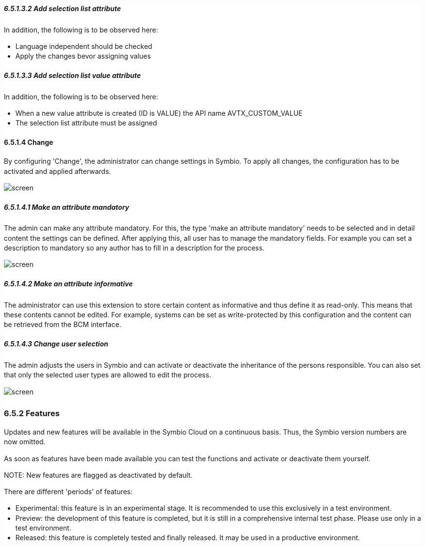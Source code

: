 ##### 6.5.1.3.2 Add selection list attribute

In addition, the following is to be observed here:
- Language independent should be checked
- Apply the changes bevor assigning values

##### 6.5.1.3.3 Add selection list value attribute

In addition, the following is to be observed here:
- When a new value attribute is created (ID is VALUE) the API name AVTX_CUSTOM_VALUE 
- The selection list attribute must be assigned

#### 6.5.1.4 Change

By configuring 'Change', the administrator can change settings in Symbio. To apply all changes, the configuration has to be activated and applied afterwards.

![screen](./media/6.88.png)

##### 6.5.1.4.1 Make an attribute mandatory

The admin can make any attribute mandatory. For this, the type 'make an attribute mandatory' needs to be selected and in detail content the settings can be defined. After applying this, all user has to manage the mandatory fields. For example you can set a description to mandatory so any author has to fill in a description for the process.

![screen](./media/6.89.png)

##### 6.5.1.4.2 Make an attribute informative

The administrator can use this extension to store certain content as informative and thus define it as read-only. This means that these contents cannot be edited. For example, systems can be set as write-protected by this configuration and the content can be retrieved from the BCM interface.

##### 6.5.1.4.3 Change user selection

The admin adjusts the users in Symbio and can activate or deactivate the inheritance of the persons responsible. 
You can also set that only the selected user types are allowed to edit the process.

![screen](./media/6.90.png)

### 6.5.2 Features

Updates and new features will be available in the Symbio Cloud on a continuous basis. Thus, the Symbio version numbers are now omitted.  

As soon as features have been made available you can test the functions and activate or deactivate them yourself. 

NOTE: New features are flagged as deactivated by default. 

There are different 'periods' of features:

- Experimental: this feature is in an experimental stage. It is recommended to use this exclusively in a test environment.
- Preview: the development of this feature is completed, but it is still in a comprehensive internal test phase. Please use only in a test environment.
- Released: this feature is completely tested and finally released. It may be used in a productive environment.
